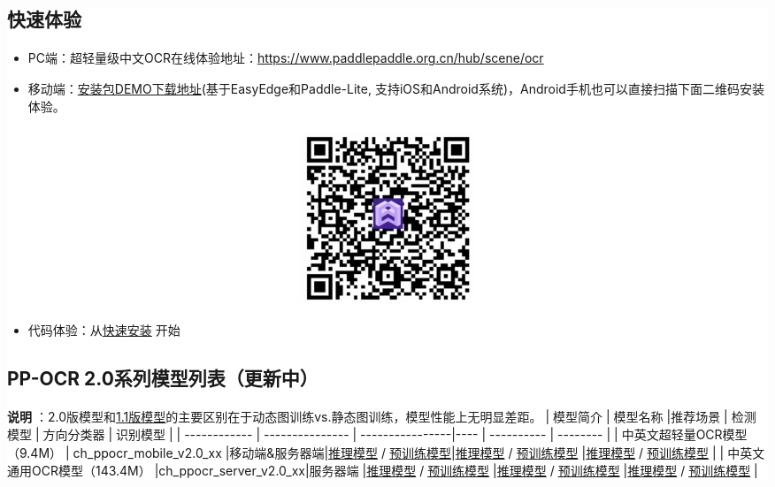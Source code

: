 ## 快速体验
- PC端：超轻量级中文OCR在线体验地址：https://www.paddlepaddle.org.cn/hub/scene/ocr

- 移动端：[安装包DEMO下载地址](https://ai.baidu.com/easyedge/app/openSource?from=paddlelite)(基于EasyEdge和Paddle-Lite, 支持iOS和Android系统)，Android手机也可以直接扫描下面二维码安装体验。


<div align="center">
<img src="./doc/ocr-android-easyedge.png"  width = "200" height = "200" />
</div>

- 代码体验：从[快速安装](./doc/doc_ch/quickstart.md) 开始

<a name="模型下载"></a>
## PP-OCR 2.0系列模型列表（更新中）
**说明** ：2.0版模型和[1.1版模型](https://github.com/PaddlePaddle/PaddleOCR/blob/develop/doc/doc_ch/models_list.md)的主要区别在于动态图训练vs.静态图训练，模型性能上无明显差距。
| 模型简介     | 模型名称     |推荐场景          | 检测模型 | 方向分类器 | 识别模型 |
| ------------ | --------------- | ----------------|---- | ---------- | -------- |
| 中英文超轻量OCR模型（9.4M） | ch_ppocr_mobile_v2.0_xx |移动端&服务器端|[推理模型](https://paddleocr.bj.bcebos.com/dygraph_v2.0/ch/ch_ppocr_mobile_v2.0_det_infer.tar) / [预训练模型](https://paddleocr.bj.bcebos.com/dygraph_v2.0/ch/ch_ppocr_mobile_v2.0_det_train.tar)|[推理模型](https://paddleocr.bj.bcebos.com/dygraph_v2.0/ch/ch_ppocr_mobile_v2.0_cls_infer.tar) / [预训练模型](https://paddleocr.bj.bcebos.com/dygraph_v2.0/ch/ch_ppocr_mobile_v2.0_cls_train.tar) |[推理模型](https://paddleocr.bj.bcebos.com/dygraph_v2.0/ch/ch_ppocr_mobile_v2.0_rec_infer.tar) / [预训练模型](https://paddleocr.bj.bcebos.com/dygraph_v2.0/ch/ch_ppocr_mobile_v2.0_rec_pre.tar)      |
| 中英文通用OCR模型（143.4M）   |ch_ppocr_server_v2.0_xx|服务器端 |[推理模型](https://paddleocr.bj.bcebos.com/dygraph_v2.0/ch/ch_ppocr_server_v2.0_det_infer.tar) / [预训练模型](https://paddleocr.bj.bcebos.com/dygraph_v2.0/ch/ch_ppocr_server_v2.0_det_train.tar)    |[推理模型](https://paddleocr.bj.bcebos.com/dygraph_v2.0/ch/ch_ppocr_mobile_v2.0_cls_infer.tar) / [预训练模型](https://paddleocr.bj.bcebos.com/dygraph_v2.0/ch/ch_ppocr_mobile_v2.0_cls_train.tar)    |[推理模型](https://paddleocr.bj.bcebos.com/dygraph_v2.0/ch/ch_ppocr_server_v2.0_rec_infer.tar) / [预训练模型](https://paddleocr.bj.bcebos.com/dygraph_v2.0/ch/ch_ppocr_server_v2.0_rec_pre.tar)  |  

